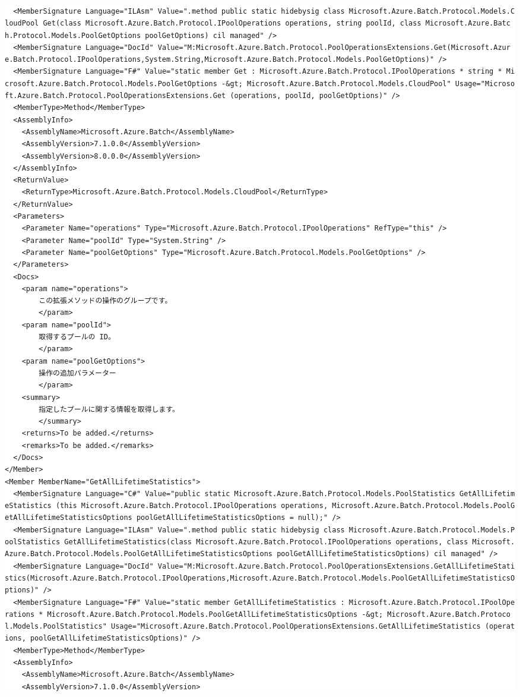       <MemberSignature Language="ILAsm" Value=".method public static hidebysig class Microsoft.Azure.Batch.Protocol.Models.CloudPool Get(class Microsoft.Azure.Batch.Protocol.IPoolOperations operations, string poolId, class Microsoft.Azure.Batch.Protocol.Models.PoolGetOptions poolGetOptions) cil managed" />
      <MemberSignature Language="DocId" Value="M:Microsoft.Azure.Batch.Protocol.PoolOperationsExtensions.Get(Microsoft.Azure.Batch.Protocol.IPoolOperations,System.String,Microsoft.Azure.Batch.Protocol.Models.PoolGetOptions)" />
      <MemberSignature Language="F#" Value="static member Get : Microsoft.Azure.Batch.Protocol.IPoolOperations * string * Microsoft.Azure.Batch.Protocol.Models.PoolGetOptions -&gt; Microsoft.Azure.Batch.Protocol.Models.CloudPool" Usage="Microsoft.Azure.Batch.Protocol.PoolOperationsExtensions.Get (operations, poolId, poolGetOptions)" />
      <MemberType>Method</MemberType>
      <AssemblyInfo>
        <AssemblyName>Microsoft.Azure.Batch</AssemblyName>
        <AssemblyVersion>7.1.0.0</AssemblyVersion>
        <AssemblyVersion>8.0.0.0</AssemblyVersion>
      </AssemblyInfo>
      <ReturnValue>
        <ReturnType>Microsoft.Azure.Batch.Protocol.Models.CloudPool</ReturnType>
      </ReturnValue>
      <Parameters>
        <Parameter Name="operations" Type="Microsoft.Azure.Batch.Protocol.IPoolOperations" RefType="this" />
        <Parameter Name="poolId" Type="System.String" />
        <Parameter Name="poolGetOptions" Type="Microsoft.Azure.Batch.Protocol.Models.PoolGetOptions" />
      </Parameters>
      <Docs>
        <param name="operations">
            この拡張メソッドの操作のグループです。
            </param>
        <param name="poolId">
            取得するプールの ID。
            </param>
        <param name="poolGetOptions">
            操作の追加パラメーター
            </param>
        <summary>
            指定したプールに関する情報を取得します。
            </summary>
        <returns>To be added.</returns>
        <remarks>To be added.</remarks>
      </Docs>
    </Member>
    <Member MemberName="GetAllLifetimeStatistics">
      <MemberSignature Language="C#" Value="public static Microsoft.Azure.Batch.Protocol.Models.PoolStatistics GetAllLifetimeStatistics (this Microsoft.Azure.Batch.Protocol.IPoolOperations operations, Microsoft.Azure.Batch.Protocol.Models.PoolGetAllLifetimeStatisticsOptions poolGetAllLifetimeStatisticsOptions = null);" />
      <MemberSignature Language="ILAsm" Value=".method public static hidebysig class Microsoft.Azure.Batch.Protocol.Models.PoolStatistics GetAllLifetimeStatistics(class Microsoft.Azure.Batch.Protocol.IPoolOperations operations, class Microsoft.Azure.Batch.Protocol.Models.PoolGetAllLifetimeStatisticsOptions poolGetAllLifetimeStatisticsOptions) cil managed" />
      <MemberSignature Language="DocId" Value="M:Microsoft.Azure.Batch.Protocol.PoolOperationsExtensions.GetAllLifetimeStatistics(Microsoft.Azure.Batch.Protocol.IPoolOperations,Microsoft.Azure.Batch.Protocol.Models.PoolGetAllLifetimeStatisticsOptions)" />
      <MemberSignature Language="F#" Value="static member GetAllLifetimeStatistics : Microsoft.Azure.Batch.Protocol.IPoolOperations * Microsoft.Azure.Batch.Protocol.Models.PoolGetAllLifetimeStatisticsOptions -&gt; Microsoft.Azure.Batch.Protocol.Models.PoolStatistics" Usage="Microsoft.Azure.Batch.Protocol.PoolOperationsExtensions.GetAllLifetimeStatistics (operations, poolGetAllLifetimeStatisticsOptions)" />
      <MemberType>Method</MemberType>
      <AssemblyInfo>
        <AssemblyName>Microsoft.Azure.Batch</AssemblyName>
        <AssemblyVersion>7.1.0.0</AssemblyVersion>